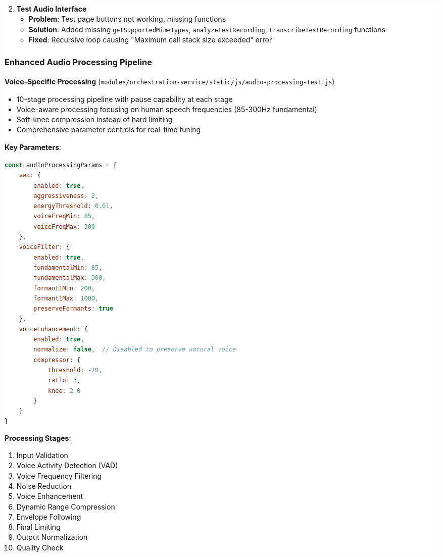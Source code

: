 2. **Test Audio Interface**
   - **Problem**: Test page buttons not working, missing functions
   - **Solution**: Added missing `getSupportedMimeTypes`, `analyzeTestRecording`, `transcribeTestRecording` functions
   - **Fixed**: Recursive loop causing "Maximum call stack size exceeded" error

### Enhanced Audio Processing Pipeline

**Voice-Specific Processing** (`modules/orchestration-service/static/js/audio-processing-test.js`)
- 10-stage processing pipeline with pause capability at each stage
- Voice-aware processing focusing on human speech frequencies (85-300Hz fundamental)
- Soft-knee compression instead of hard limiting
- Comprehensive parameter controls for real-time tuning

**Key Parameters**:
```javascript
const audioProcessingParams = {
    vad: {
        enabled: true,
        aggressiveness: 2,
        energyThreshold: 0.01,
        voiceFreqMin: 85,
        voiceFreqMax: 300
    },
    voiceFilter: {
        enabled: true,
        fundamentalMin: 85,
        fundamentalMax: 300,
        formant1Min: 200,
        formant1Max: 1000,
        preserveFormants: true
    },
    voiceEnhancement: {
        enabled: true,
        normalize: false,  // Disabled to preserve natural voice
        compressor: {
            threshold: -20,
            ratio: 3,
            knee: 2.0
        }
    }
}
```

**Processing Stages**:
1. Input Validation
2. Voice Activity Detection (VAD)
3. Voice Frequency Filtering
4. Noise Reduction
5. Voice Enhancement
6. Dynamic Range Compression
7. Envelope Following
8. Final Limiting
9. Output Normalization
10. Quality Check
